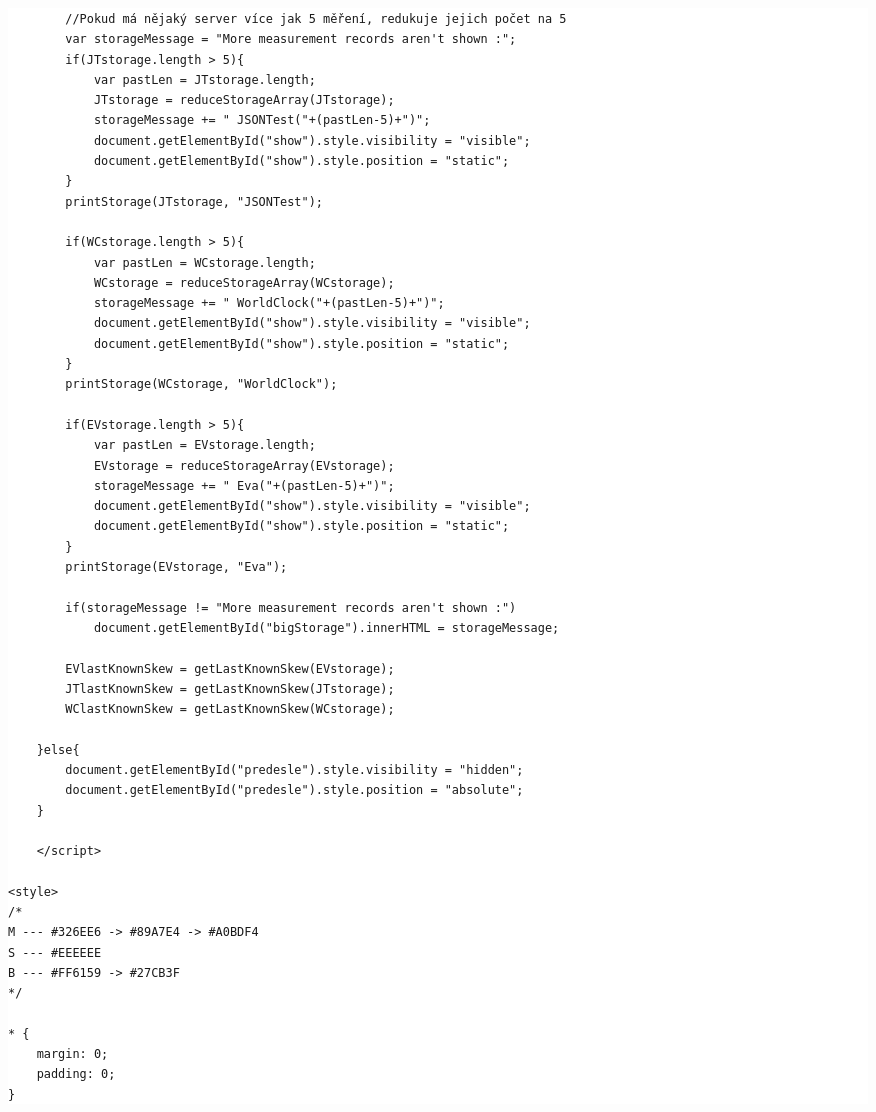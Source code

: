             //Pokud má nějaký server více jak 5 měření, redukuje jejich počet na 5
            var storageMessage = "More measurement records aren't shown :";
            if(JTstorage.length > 5){
                var pastLen = JTstorage.length;
                JTstorage = reduceStorageArray(JTstorage);
                storageMessage += " JSONTest("+(pastLen-5)+")";
                document.getElementById("show").style.visibility = "visible";
                document.getElementById("show").style.position = "static";
            }
            printStorage(JTstorage, "JSONTest");
    
            if(WCstorage.length > 5){
                var pastLen = WCstorage.length;
                WCstorage = reduceStorageArray(WCstorage);
                storageMessage += " WorldClock("+(pastLen-5)+")";
                document.getElementById("show").style.visibility = "visible";
                document.getElementById("show").style.position = "static";
            }
            printStorage(WCstorage, "WorldClock");
            
            if(EVstorage.length > 5){
                var pastLen = EVstorage.length;
                EVstorage = reduceStorageArray(EVstorage);
                storageMessage += " Eva("+(pastLen-5)+")";
                document.getElementById("show").style.visibility = "visible";
                document.getElementById("show").style.position = "static";
            }
            printStorage(EVstorage, "Eva");
    
            if(storageMessage != "More measurement records aren't shown :")      
                document.getElementById("bigStorage").innerHTML = storageMessage;
    
            EVlastKnownSkew = getLastKnownSkew(EVstorage);
            JTlastKnownSkew = getLastKnownSkew(JTstorage);
            WClastKnownSkew = getLastKnownSkew(WCstorage);
    
        }else{
            document.getElementById("predesle").style.visibility = "hidden";
            document.getElementById("predesle").style.position = "absolute";
        }
        
        </script>
        
    <style>
    /*
    M --- #326EE6 -> #89A7E4 -> #A0BDF4
    S --- #EEEEEE
    B --- #FF6159 -> #27CB3F
    */
    
    * {
        margin: 0;
        padding: 0;
    }
    